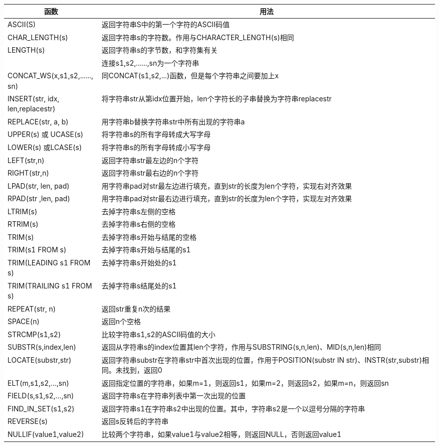 | 函数                             | 用法                                                         |
| -------------------------------- | ------------------------------------------------------------ |
| ASCII(S)                         | 返回字符串S中的第一个字符的ASCII码值                         |
| CHAR_LENGTH(s)                   | 返回字符串s的字符数。作用与CHARACTER_LENGTH(s)相同           |
| LENGTH(s)                        | 返回字符串s的字节数，和字符集有关                            |
|                                  | 连接s1,s2,......,sn为一个字符串                              |
| CONCAT_WS(x,s1,s2,......,sn)     | 同CONCAT(s1,s2,...)函数，但是每个字符串之间要加上x           |
| INSERT(str, idx, len,replacestr) | 将字符串str从第idx位置开始，len个字符长的子串替换为字符串replacestr |
| REPLACE(str, a, b)               | 用字符串b替换字符串str中所有出现的字符串a                    |
| UPPER(s) 或 UCASE(s)             | 将字符串s的所有字母转成大写字母                              |
| LOWER(s) 或LCASE(s)              | 将字符串s的所有字母转成小写字母                              |
| LEFT(str,n)                      | 返回字符串str最左边的n个字符                                 |
| RIGHT(str,n)                     | 返回字符串str最右边的n个字符                                 |
| LPAD(str, len, pad)              | 用字符串pad对str最左边进行填充，直到str的长度为len个字符，实现右对齐效果 |
| RPAD(str ,len, pad)              | 用字符串pad对str最右边进行填充，直到str的长度为len个字符，实现左对齐效果 |
| LTRIM(s)                         | 去掉字符串s左侧的空格                                        |
| RTRIM(s)                         | 去掉字符串s右侧的空格                                        |
| TRIM(s)                          | 去掉字符串s开始与结尾的空格                                  |
| TRIM(s1 FROM s)                  | 去掉字符串s开始与结尾的s1                                    |
| TRIM(LEADING s1 FROM s)          | 去掉字符串s开始处的s1                                        |
| TRIM(TRAILING s1 FROM s)         | 去掉字符串s结尾处的s1                                        |
| REPEAT(str, n)                   | 返回str重复n次的结果                                         |
| SPACE(n)                         | 返回n个空格                                                  |
| STRCMP(s1,s2)                    | 比较字符串s1,s2的ASCII码值的大小                             |
| SUBSTR(s,index,len)              | 返回从字符串s的index位置其len个字符，作用与SUBSTRING(s,n,len)、MID(s,n,len)相同 |
| LOCATE(substr,str)               | 返回字符串substr在字符串str中首次出现的位置，作用于POSITION(substr IN str)、INSTR(str,substr)相同。未找到，返回0 |
| ELT(m,s1,s2,…,sn)                | 返回指定位置的字符串，如果m=1，则返回s1，如果m=2，则返回s2，如果m=n，则返回sn |
| FIELD(s,s1,s2,…,sn)              | 返回字符串s在字符串列表中第一次出现的位置                    |
| FIND_IN_SET(s1,s2)               | 返回字符串s1在字符串s2中出现的位置。其中，字符串s2是一个以逗号分隔的字符串 |
| REVERSE(s)                       | 返回s反转后的字符串                                          |
| NULLIF(value1,value2)            | 比较两个字符串，如果value1与value2相等，则返回NULL，否则返回value1 |

